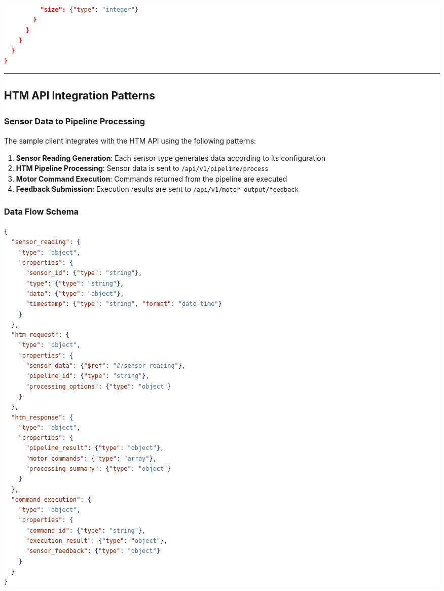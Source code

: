 ```json
          "size": {"type": "integer"}
        }
      }
    }
  }
}
```

---

## HTM API Integration Patterns

### Sensor Data to Pipeline Processing

The sample client integrates with the HTM API using the following patterns:

1. **Sensor Reading Generation**: Each sensor type generates data according to its configuration
2. **HTM Pipeline Processing**: Sensor data is sent to `/api/v1/pipeline/process`
3. **Motor Command Execution**: Commands returned from the pipeline are executed
4. **Feedback Submission**: Execution results are sent to `/api/v1/motor-output/feedback`

### Data Flow Schema

```json
{
  "sensor_reading": {
    "type": "object",
    "properties": {
      "sensor_id": {"type": "string"},
      "type": {"type": "string"},
      "data": {"type": "object"},
      "timestamp": {"type": "string", "format": "date-time"}
    }
  },
  "htm_request": {
    "type": "object",
    "properties": {
      "sensor_data": {"$ref": "#/sensor_reading"},
      "pipeline_id": {"type": "string"},
      "processing_options": {"type": "object"}
    }
  },
  "htm_response": {
    "type": "object",
    "properties": {
      "pipeline_result": {"type": "object"},
      "motor_commands": {"type": "array"},
      "processing_summary": {"type": "object"}
    }
  },
  "command_execution": {
    "type": "object",
    "properties": {
      "command_id": {"type": "string"},
      "execution_result": {"type": "object"},
      "sensor_feedback": {"type": "object"}
    }
  }
}
```
